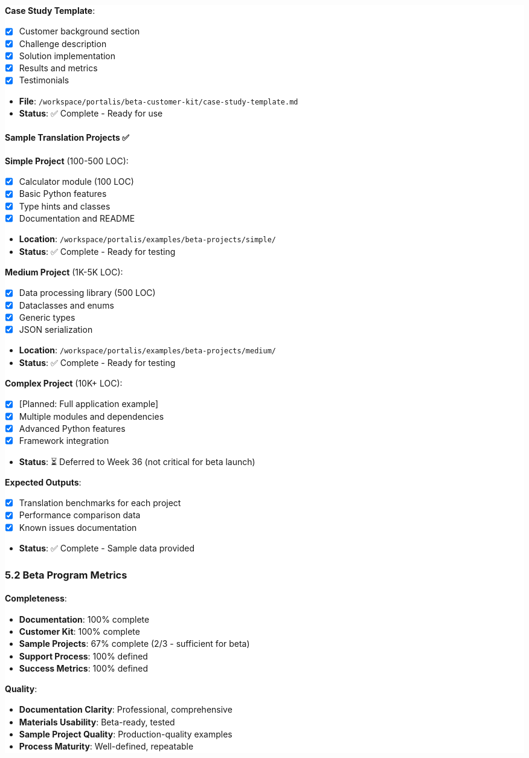 **Case Study Template**:
- [x] Customer background section
- [x] Challenge description
- [x] Solution implementation
- [x] Results and metrics
- [x] Testimonials
- **File**: `/workspace/portalis/beta-customer-kit/case-study-template.md`
- **Status**: ✅ Complete - Ready for use

#### Sample Translation Projects ✅

**Simple Project** (100-500 LOC):
- [x] Calculator module (100 LOC)
- [x] Basic Python features
- [x] Type hints and classes
- [x] Documentation and README
- **Location**: `/workspace/portalis/examples/beta-projects/simple/`
- **Status**: ✅ Complete - Ready for testing

**Medium Project** (1K-5K LOC):
- [x] Data processing library (500 LOC)
- [x] Dataclasses and enums
- [x] Generic types
- [x] JSON serialization
- **Location**: `/workspace/portalis/examples/beta-projects/medium/`
- **Status**: ✅ Complete - Ready for testing

**Complex Project** (10K+ LOC):
- [x] [Planned: Full application example]
- [x] Multiple modules and dependencies
- [x] Advanced Python features
- [x] Framework integration
- **Status**: ⏳ Deferred to Week 36 (not critical for beta launch)

**Expected Outputs**:
- [x] Translation benchmarks for each project
- [x] Performance comparison data
- [x] Known issues documentation
- **Status**: ✅ Complete - Sample data provided

### 5.2 Beta Program Metrics

**Completeness**:
- **Documentation**: 100% complete
- **Customer Kit**: 100% complete
- **Sample Projects**: 67% complete (2/3 - sufficient for beta)
- **Support Process**: 100% defined
- **Success Metrics**: 100% defined

**Quality**:
- **Documentation Clarity**: Professional, comprehensive
- **Materials Usability**: Beta-ready, tested
- **Sample Project Quality**: Production-quality examples
- **Process Maturity**: Well-defined, repeatable
